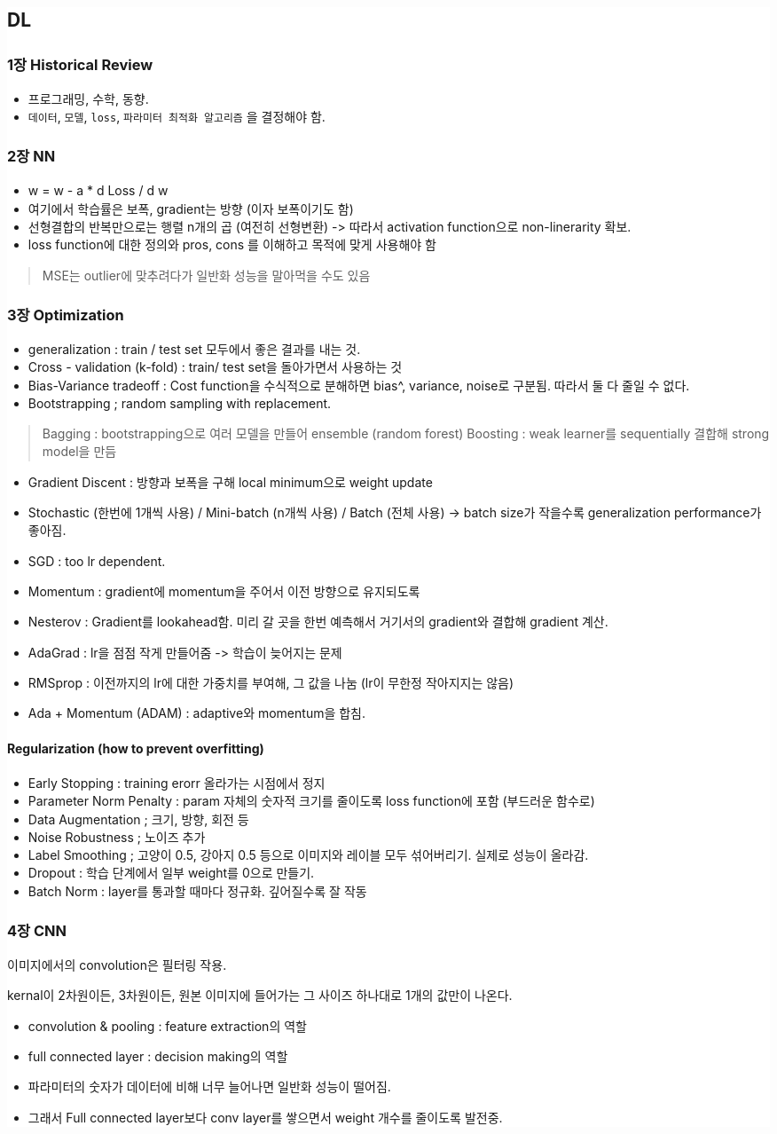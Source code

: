 
## DL
### 1장 Historical Review
- 프로그래밍, 수학, 동향.
- `데이터`, `모델`, `loss`, `파라미터 최적화 알고리즘` 을 결정해야 함.

### 2장 NN
- w = w - a * d Loss / d w
- 여기에서 학습률은 보폭, gradient는 방향 (이자 보폭이기도 함)
- 선형결합의 반복만으로는 행렬 n개의 곱 (여전히 선형변환) -> 따라서 activation function으로 non-linerarity 확보.
- loss function에 대한 정의와 pros, cons 를 이해하고 목적에 맞게 사용해야 함
> MSE는 outlier에 맞추려다가 일반화 성능을 말아먹을 수도 있음

### 3장 Optimization
- generalization : train / test set 모두에서 좋은 결과를 내는 것.
- Cross - validation (k-fold) : train/ test set을 돌아가면서 사용하는 것
- Bias-Variance tradeoff : Cost function을 수식적으로 분해하면 bias^, variance, noise로 구분됨. 따라서 둘 다 줄일 수 없다.
- Bootstrapping ; random sampling with replacement. 
> Bagging : bootstrapping으로 여러 모델을 만들어 ensemble (random forest)
> Boosting : weak learner를 sequentially 결합해 strong model을 만듬

- Gradient Discent : 방향과 보폭을 구해 local minimum으로 weight update
- Stochastic (한번에 1개씩 사용) / Mini-batch (n개씩 사용) / Batch (전체 사용) -> batch size가 작을수록 generalization performance가 좋아짐.

- SGD : too lr dependent.
- Momentum : gradient에 momentum을 주어서 이전 방향으로 유지되도록
- Nesterov : Gradient를 lookahead함. 미리 갈 곳을 한번 예측해서 거기서의 gradient와 결합해 gradient 계산.
- AdaGrad : lr을 점점 작게 만들어줌 -> 학습이 늦어지는 문제
- RMSprop : 이전까지의 lr에 대한 가중치를 부여해, 그 값을 나눔 (lr이 무한정 작아지지는 않음)
- Ada + Momentum (ADAM) : adaptive와 momentum을 합침.

#### Regularization (how to prevent overfitting)
- Early Stopping : training erorr 올라가는 시점에서 정지
- Parameter Norm Penalty : param 자체의 숫자적 크기를 줄이도록 loss function에 포함 (부드러운 함수로)
- Data Augmentation ; 크기, 방향, 회전 등
- Noise Robustness ; 노이즈 추가
- Label Smoothing ; 고양이 0.5, 강아지 0.5 등으로 이미지와 레이블 모두 섞어버리기. 실제로 성능이 올라감.
- Dropout : 학습 단계에서 일부 weight를 0으로 만들기.
- Batch Norm : layer를 통과할 때마다 정규화. 깊어질수록 잘 작동 

### 4장 CNN
이미지에서의 convolution은 필터링 작용.

kernal이 2차원이든, 3차원이든, 원본 이미지에 들어가는 그 사이즈 하나대로 1개의 값만이 나온다.
- convolution & pooling : feature extraction의 역할
- full connected layer : decision making의 역할

- 파라미터의 숫자가 데이터에 비해 너무 늘어나면 일반화 성능이 떨어짐.
- 그래서 Full connected layer보다 conv layer를 쌓으면서 weight 개수를 줄이도록 발전중.
